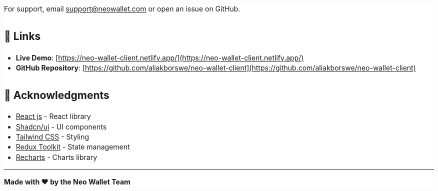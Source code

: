 For support, email support@neowallet.com or open an issue on GitHub.

## 🔗 Links

- **Live Demo**: [https://neo-wallet-client.netlify.app/](https://neo-wallet-client.netlify.app/)
- **GitHub Repository**: [https://github.com/aliakborswe/neo-wallet-client](https://github.com/aliakborswe/neo-wallet-client)

## 🙏 Acknowledgments

- [React js](https://react.dev/) - React library
- [Shadcn/ui](https://ui.shadcn.com/) - UI components
- [Tailwind CSS](https://tailwindcss.com/) - Styling
- [Redux Toolkit](https://redux-toolkit.js.org/) - State management
- [Recharts](https://recharts.org/) - Charts library

---

**Made with ❤️ by the Neo Wallet Team**
